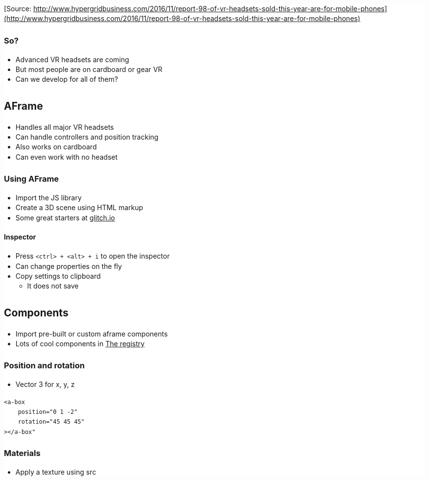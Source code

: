 [Source: http://www.hypergridbusiness.com/2016/11/report-98-of-vr-headsets-sold-this-year-are-for-mobile-phones](http://www.hypergridbusiness.com/2016/11/report-98-of-vr-headsets-sold-this-year-are-for-mobile-phones)



### So?
* Advanced VR headsets are coming
* But most people are on cardboard or gear VR
* Can we develop for all of them?




## AFrame
* Handles all major VR headsets
* Can handle controllers and position tracking
* Also works on cardboard
* Can even work with no headset



### Using AFrame
* Import the JS library
* Create a 3D scene using HTML markup
* Some great starters at [glitch.io](https://glitch.com/~aframe)



#### Inspector
* Press `<ctrl> + <alt> + i` to open the inspector
* Can change properties on the fly
* Copy settings to clipboard
	* It does not save



## Components
* Import pre-built or custom aframe components
* Lots of cool components in [The registry](https://aframe.io/aframe-registry/)



### Position and rotation
* Vector 3 for x, y, z

```
<a-box
	position="0 1 -2"
	rotation="45 45 45"
></a-box"
```



### Materials
* Apply a texture using src
